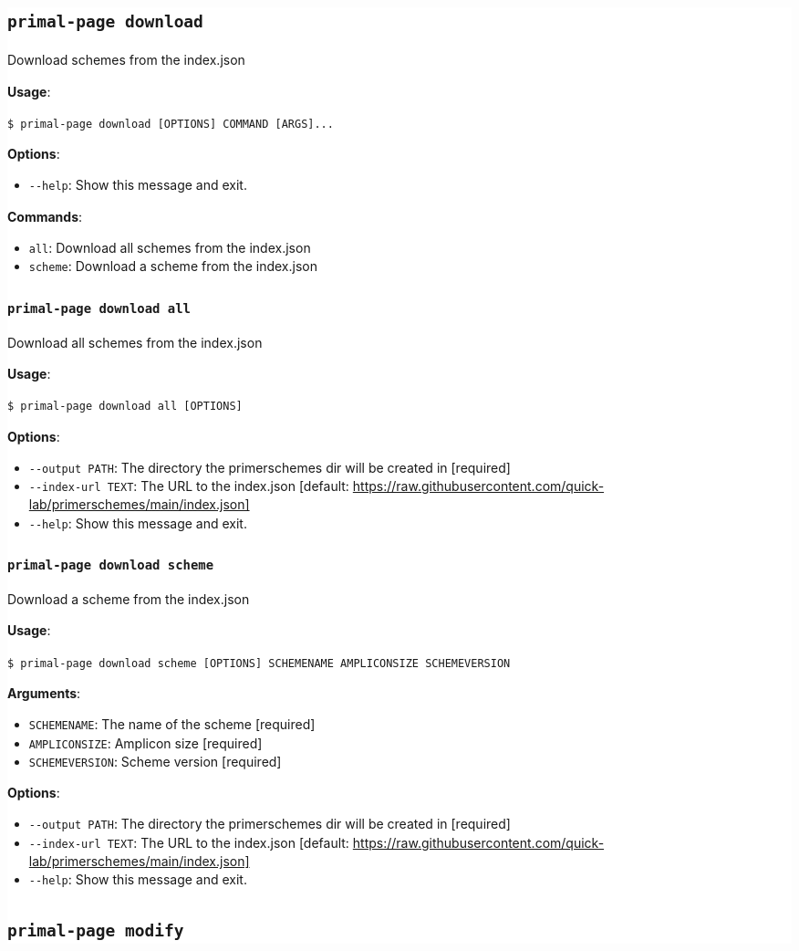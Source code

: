 ## `primal-page download`

Download schemes from the index.json

**Usage**:

```console
$ primal-page download [OPTIONS] COMMAND [ARGS]...
```

**Options**:

* `--help`: Show this message and exit.

**Commands**:

* `all`: Download all schemes from the index.json
* `scheme`: Download a scheme from the index.json

### `primal-page download all`

Download all schemes from the index.json

**Usage**:

```console
$ primal-page download all [OPTIONS]
```

**Options**:

* `--output PATH`: The directory the primerschemes dir will be created in  [required]
* `--index-url TEXT`: The URL to the index.json  [default: https://raw.githubusercontent.com/quick-lab/primerschemes/main/index.json]
* `--help`: Show this message and exit.

### `primal-page download scheme`

Download a scheme from the index.json

**Usage**:

```console
$ primal-page download scheme [OPTIONS] SCHEMENAME AMPLICONSIZE SCHEMEVERSION
```

**Arguments**:

* `SCHEMENAME`: The name of the scheme  [required]
* `AMPLICONSIZE`: Amplicon size  [required]
* `SCHEMEVERSION`: Scheme version  [required]

**Options**:

* `--output PATH`: The directory the primerschemes dir will be created in  [required]
* `--index-url TEXT`: The URL to the index.json  [default: https://raw.githubusercontent.com/quick-lab/primerschemes/main/index.json]
* `--help`: Show this message and exit.

## `primal-page modify`
